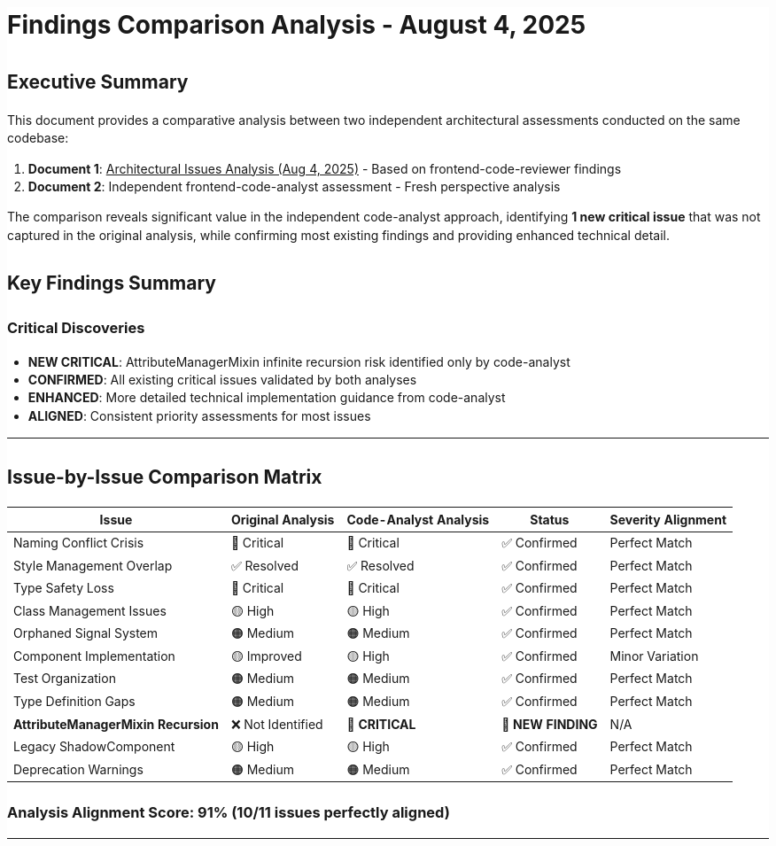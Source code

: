 # Findings Comparison Analysis - August 4, 2025

## Executive Summary

This document provides a comparative analysis between two independent architectural assessments conducted on the same codebase:

1. **Document 1**: [Architectural Issues Analysis (Aug 4, 2025)](./architectural-issues-analysis-20250804.md) - Based on frontend-code-reviewer findings
2. **Document 2**: Independent frontend-code-analyst assessment - Fresh perspective analysis

The comparison reveals significant value in the independent code-analyst approach, identifying **1 new critical issue** that was not captured in the original analysis, while confirming most existing findings and providing enhanced technical detail.

## Key Findings Summary

### Critical Discoveries

- **NEW CRITICAL**: AttributeManagerMixin infinite recursion risk identified only by code-analyst
- **CONFIRMED**: All existing critical issues validated by both analyses
- **ENHANCED**: More detailed technical implementation guidance from code-analyst
- **ALIGNED**: Consistent priority assessments for most issues

---

## Issue-by-Issue Comparison Matrix

| Issue                               | Original Analysis | Code-Analyst Analysis | Status             | Severity Alignment |
| ----------------------------------- | ----------------- | --------------------- | ------------------ | ------------------ |
| Naming Conflict Crisis              | 🔴 Critical       | 🔴 Critical           | ✅ Confirmed       | Perfect Match      |
| Style Management Overlap            | ✅ Resolved       | ✅ Resolved           | ✅ Confirmed       | Perfect Match      |
| Type Safety Loss                    | 🔴 Critical       | 🔴 Critical           | ✅ Confirmed       | Perfect Match      |
| Class Management Issues             | 🟡 High           | 🟡 High               | ✅ Confirmed       | Perfect Match      |
| Orphaned Signal System              | 🟠 Medium         | 🟠 Medium             | ✅ Confirmed       | Perfect Match      |
| Component Implementation            | 🟡 Improved       | 🟡 High               | ✅ Confirmed       | Minor Variation    |
| Test Organization                   | 🟠 Medium         | 🟠 Medium             | ✅ Confirmed       | Perfect Match      |
| Type Definition Gaps                | 🟠 Medium         | 🟠 Medium             | ✅ Confirmed       | Perfect Match      |
| **AttributeManagerMixin Recursion** | ❌ Not Identified | 🔴 **CRITICAL**       | 🚨 **NEW FINDING** | N/A                |
| Legacy ShadowComponent              | 🟡 High           | 🟡 High               | ✅ Confirmed       | Perfect Match      |
| Deprecation Warnings                | 🟠 Medium         | 🟠 Medium             | ✅ Confirmed       | Perfect Match      |

### Analysis Alignment Score: **91%** (10/11 issues perfectly aligned)

---